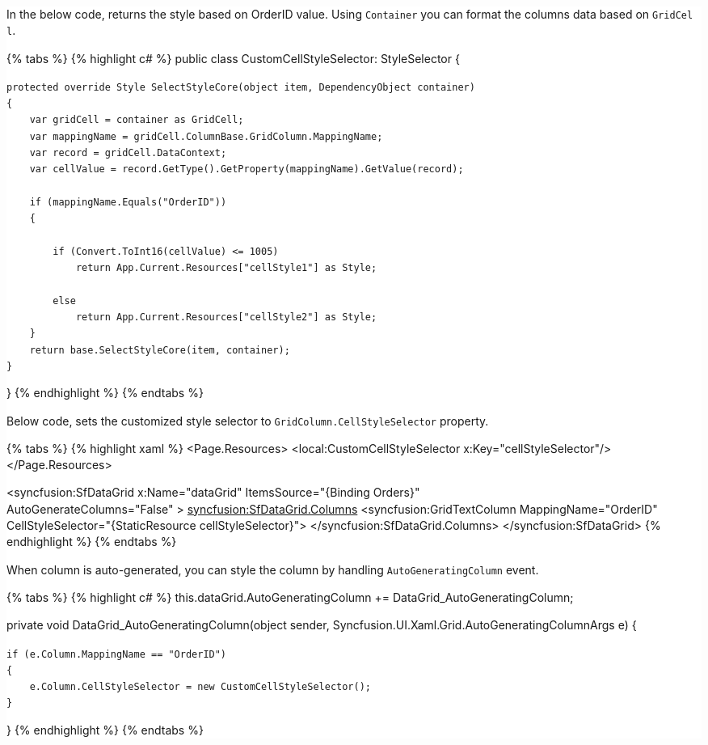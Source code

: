 In the below code, returns the style based on OrderID value. Using `Container` you can format the columns data based on `GridCell`.

{% tabs %}
{% highlight c# %}
public class CustomCellStyleSelector: StyleSelector
{

    protected override Style SelectStyleCore(object item, DependencyObject container)
    {
        var gridCell = container as GridCell;
        var mappingName = gridCell.ColumnBase.GridColumn.MappingName;
        var record = gridCell.DataContext;
        var cellValue = record.GetType().GetProperty(mappingName).GetValue(record);

        if (mappingName.Equals("OrderID"))
        {

            if (Convert.ToInt16(cellValue) <= 1005)
                return App.Current.Resources["cellStyle1"] as Style;

            else
                return App.Current.Resources["cellStyle2"] as Style;
        }
        return base.SelectStyleCore(item, container);
    }
}
{% endhighlight %}
{% endtabs %}

Below code, sets the customized style selector to `GridColumn.CellStyleSelector` property.

{% tabs %}
{% highlight xaml %}
<Page.Resources>
    <local:CustomCellStyleSelector x:Key="cellStyleSelector"/>
</Page.Resources>

<syncfusion:SfDataGrid x:Name="dataGrid"
                       ItemsSource="{Binding Orders}"  
                       AutoGenerateColumns="False" >
    <syncfusion:SfDataGrid.Columns>
        <syncfusion:GridTextColumn MappingName="OrderID" CellStyleSelector="{StaticResource cellStyleSelector}">
    </syncfusion:SfDataGrid.Columns>
</syncfusion:SfDataGrid>
{% endhighlight %}
{% endtabs %}

When column is auto-generated, you can style the column by handling `AutoGeneratingColumn` event.

{% tabs %}
{% highlight c# %}
this.dataGrid.AutoGeneratingColumn += DataGrid_AutoGeneratingColumn;

private void DataGrid_AutoGeneratingColumn(object sender, Syncfusion.UI.Xaml.Grid.AutoGeneratingColumnArgs e)
{

    if (e.Column.MappingName == "OrderID")
    {
        e.Column.CellStyleSelector = new CustomCellStyleSelector();
    }
}
{% endhighlight %}
{% endtabs %}
